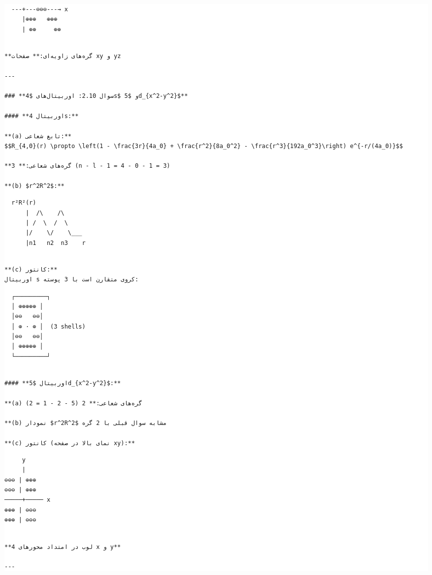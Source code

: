       ---+---⊖⊖⊖---→ x
         |⊕⊕⊕   ⊕⊕⊕
         | ⊕⊕     ⊕⊕
```

**گره‌های زاویه‌ای:** صفحات xy و yz

---

### **سوال 2.10: اوربیتال‌های $4s$ و $5d_{x^2-y^2}$**

#### **اوربیتال 4s:**

**(a) تابع شعاعی:**
$$R_{4,0}(r) \propto \left(1 - \frac{3r}{4a_0} + \frac{r^2}{8a_0^2} - \frac{r^3}{192a_0^3}\right) e^{-r/(4a_0)}$$

**گره‌های شعاعی:** 3 (n - l - 1 = 4 - 0 - 1 = 3)

**(b) $r^2R^2$:**
```
      r²R²(r)
          |  /\    /\
          | /  \  /  \
          |/    \/    \___
          |n1   n2  n3    r
```

**(c) کانتور:**
اوربیتال s کروی متقارن است با 3 پوسته:
```
      ┌─────────┐
      │ ⊕⊕⊕⊕⊕ │
      │⊖⊖   ⊖⊖│
      │ ⊕ · ⊕ │  (3 shells)
      │⊖⊖   ⊖⊖│
      │ ⊕⊕⊕⊕⊕ │
      └─────────┘
```

#### **اوربیتال $5d_{x^2-y^2}$:**

**(a) گره‌های شعاعی:** 2 (5 - 2 - 1 = 2)

**(b) نمودار $r^2R^2$ مشابه سوال قبلی با 2 گره

**(c) کانتور (نمای بالا در صفحه xy):**
```
         y
         |
    ⊖⊖⊖ | ⊕⊕⊕
    ⊖⊖⊖ | ⊕⊕⊕
    ─────+───── x
    ⊕⊕⊕ | ⊖⊖⊖
    ⊕⊕⊕ | ⊖⊖⊖
```

**4 لوب در امتداد محورهای x و y**

---
```